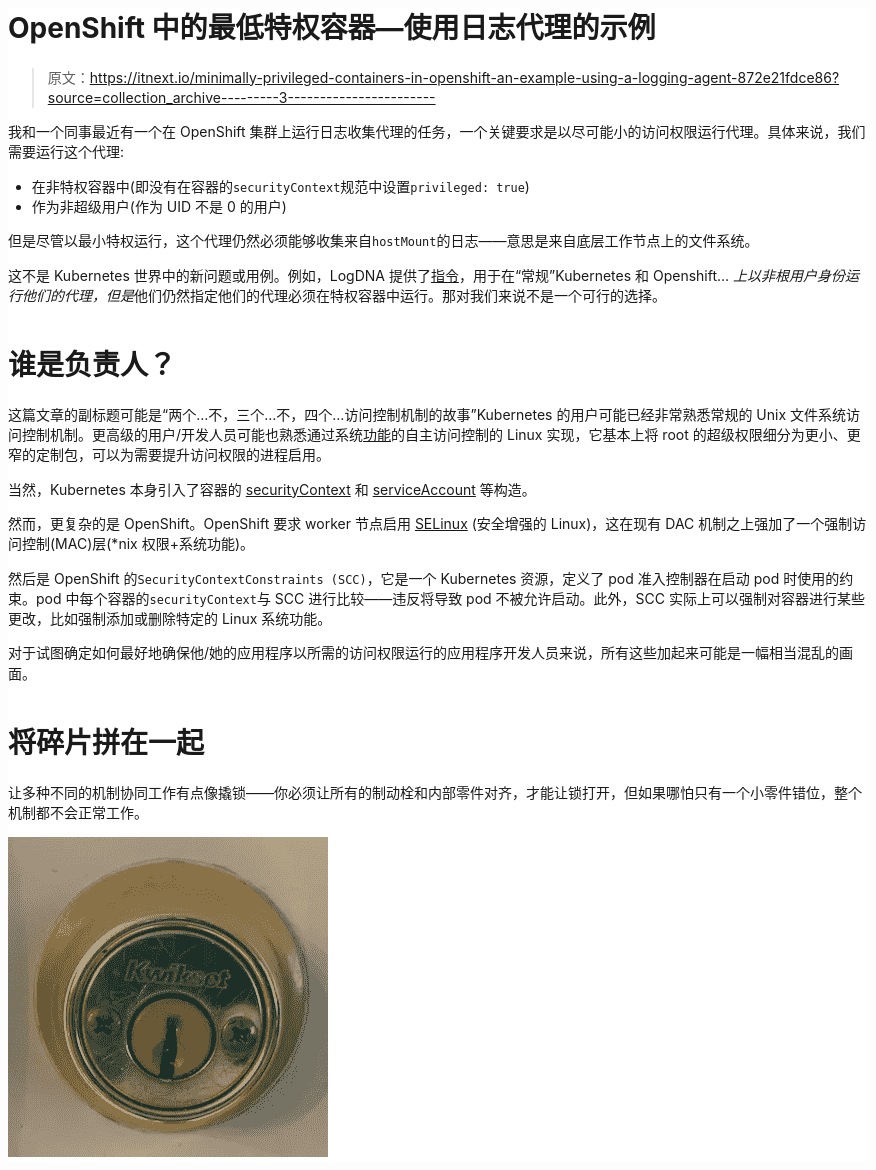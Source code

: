 # OpenShift 中的最低特权容器—使用日志代理的示例

> 原文：<https://itnext.io/minimally-privileged-containers-in-openshift-an-example-using-a-logging-agent-872e21fdce86?source=collection_archive---------3----------------------->

我和一个同事最近有一个在 OpenShift 集群上运行日志收集代理的任务，一个关键要求是以尽可能小的访问权限运行代理。具体来说，我们需要运行这个代理:

*   在非特权容器中(即没有在容器的`securityContext`规范中设置`privileged: true`)
*   作为非超级用户(作为 UID 不是 0 的用户)

但是尽管以最小特权运行，这个代理仍然必须能够收集来自`hostMount`的日志——意思是来自底层工作节点上的文件系统。

这不是 Kubernetes 世界中的新问题或用例。例如，LogDNA 提供了[指令](https://github.com/logdna/logdna-agent-v2/blob/master/docs/OPENSHIFT.md#run-as-non-root)，用于在“常规”Kubernetes 和 Openshift… *上以非根用户身份运行他们的代理，但是*他们仍然指定他们的代理必须在特权容器中运行。那对我们来说不是一个可行的选择。

# 谁是负责人？

这篇文章的副标题可能是“两个…不，三个…不，四个…访问控制机制的故事”Kubernetes 的用户可能已经非常熟悉常规的 Unix 文件系统访问控制机制。更高级的用户/开发人员可能也熟悉通过系统[功能](https://man7.org/linux/man-pages/man7/capabilities.7.html)的自主访问控制的 Linux 实现，它基本上将 root 的超级权限细分为更小、更窄的定制包，可以为需要提升访问权限的进程启用。

当然，Kubernetes 本身引入了容器的 [securityContext](https://kubernetes.io/docs/tasks/configure-pod-container/security-context/) 和 [serviceAccount](https://kubernetes.io/docs/tasks/configure-pod-container/configure-service-account/) 等构造。

然而，更复杂的是 OpenShift。OpenShift 要求 worker 节点启用 [SELinux](https://www.redhat.com/en/topics/linux/what-is-selinux) (安全增强的 Linux)，这在现有 DAC 机制之上强加了一个强制访问控制(MAC)层(*nix 权限+系统功能)。

然后是 OpenShift 的`SecurityContextConstraints (SCC)`，它是一个 Kubernetes 资源，定义了 pod 准入控制器在启动 pod 时使用的约束。pod 中每个容器的`securityContext`与 SCC 进行比较——违反将导致 pod 不被允许启动。此外，SCC 实际上可以强制对容器进行某些更改，比如强制添加或删除特定的 Linux 系统功能。

对于试图确定如何最好地确保他/她的应用程序以所需的访问权限运行的应用程序开发人员来说，所有这些加起来可能是一幅相当混乱的画面。

# 将碎片拼在一起

让多种不同的机制协同工作有点像撬锁——你必须让所有的制动栓和内部零件对齐，才能让锁打开，但如果哪怕只有一个小零件错位，整个机制都不会正常工作。

![](img/f86838346d0251288c9936b50dfd4291.png)
